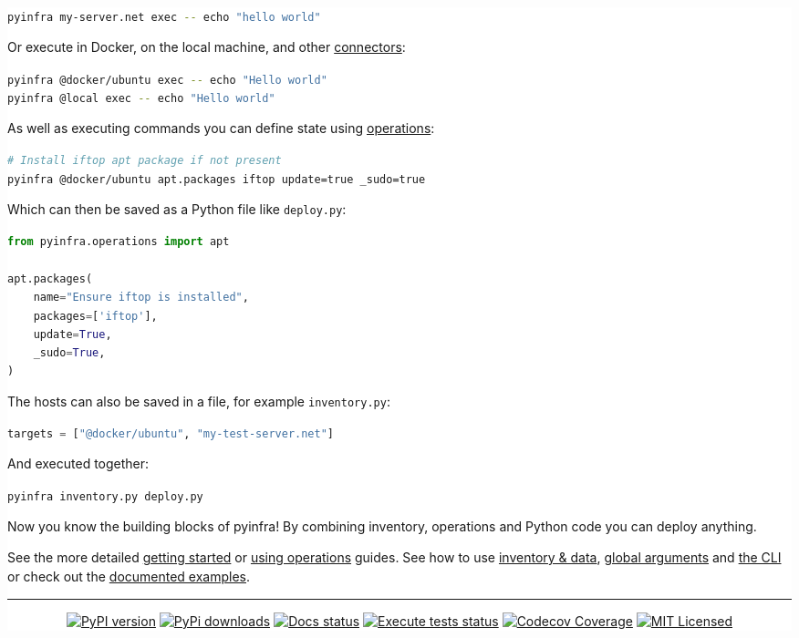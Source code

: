 ```sh
pyinfra my-server.net exec -- echo "hello world"
```

Or execute in Docker, on the local machine, and other [connectors](https://docs.pyinfra.com/page/connectors.html):

```sh
pyinfra @docker/ubuntu exec -- echo "Hello world"
pyinfra @local exec -- echo "Hello world"
```

As well as executing commands you can define state using [operations](https://docs.pyinfra.com/page/operations.html):

```sh
# Install iftop apt package if not present
pyinfra @docker/ubuntu apt.packages iftop update=true _sudo=true
```

Which can then be saved as a Python file like `deploy.py`:


```py
from pyinfra.operations import apt

apt.packages(
    name="Ensure iftop is installed",
    packages=['iftop'],
    update=True,
    _sudo=True,
)
```

The hosts can also be saved in a file, for example `inventory.py`:

```py
targets = ["@docker/ubuntu", "my-test-server.net"]
```


And executed together:

```sh
pyinfra inventory.py deploy.py
```

Now you know the building blocks of pyinfra! By combining inventory, operations and Python code you can deploy anything.

See the more detailed [getting started](https://docs.pyinfra.com/page/getting-started.html) or [using operations](https://docs.pyinfra.com/page/using-operations.html) guides. See how to use [inventory & data](https://docs.pyinfra.com/page/inventory-data.html), [global arguments](https://docs.pyinfra.com/page/arguments.html) and [the CLI](https://docs.pyinfra.com/page/cli.html) or check out the [documented examples](https://docs.pyinfra.com/page/examples.html).

---

<p align="center">
    <a href="https://pypi.python.org/pypi/pyinfra"><img alt="PyPI version" src="https://img.shields.io/pypi/v/pyinfra?color=blue"></a>
    <a href="https://pepy.tech/project/pyinfra"><img alt="PyPi downloads" src="https://pepy.tech/badge/pyinfra"></a>
    <a href="https://docs.pyinfra.com"><img alt="Docs status" src="https://img.shields.io/github/actions/workflow/status/Fizzadar/pyinfra/docs.yml?branch=2.x"></a>
    <a href="https://github.com/Fizzadar/pyinfra/actions?query=workflow%3A%22Execute+tests%22"><img alt="Execute tests status" src="https://img.shields.io/github/actions/workflow/status/Fizzadar/pyinfra/test.yml?branch=2.x"></a>
    <a href="https://codecov.io/github/Fizzadar/pyinfra"><img alt="Codecov Coverage" src="https://img.shields.io/codecov/c/gh/Fizzadar/pyinfra"></a>
    <a href="https://github.com/Fizzadar/pyinfra/blob/2.x/LICENSE.md"><img alt="MIT Licensed" src="https://img.shields.io/pypi/l/pyinfra"></a>
</p>
